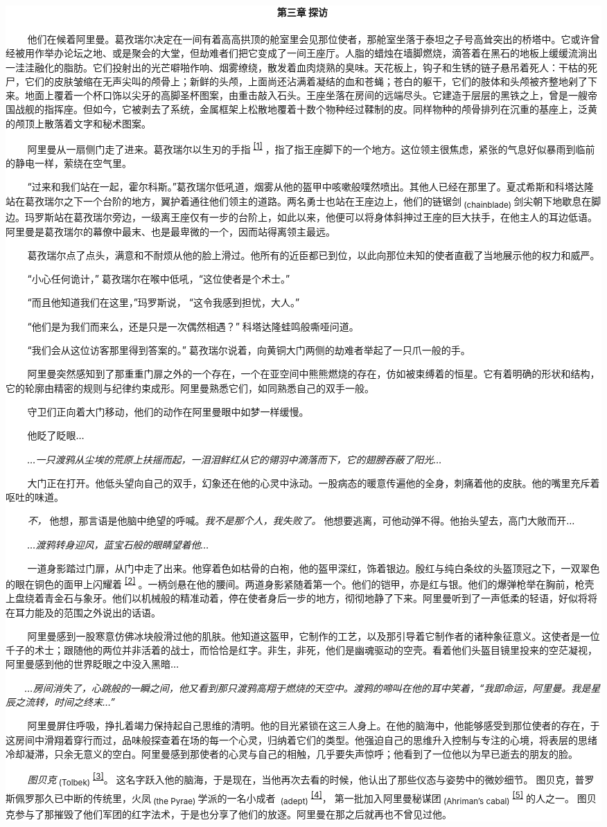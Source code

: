 <div align="center">
<h4>
第三章 探访 
</h4>
</div>


        他们在候着阿里曼。葛孜瑞尔决定在一间有着高高拱顶的舱室里会见那位使者，那舱室坐落于泰坦之子号高耸突出的桥塔中。它或许曾经被用作举办论坛之地、或是聚会的大堂，但劫难者们把它变成了一间王座厅。人脂的蜡烛在墙脚燃烧，滴答着在黑石的地板上缓缓流淌出一洼洼融化的脂肪。它们投射出的光芒噼啪作响、烟雾缭绕，散发着血肉烧熟的臭味。天花板上，钩子和生锈的链子悬吊着死人：干枯的死尸，它们的皮肤皱缩在无声尖叫的颅骨上；新鲜的头颅，上面尚还沾满着凝结的血和苍蝇；苍白的躯干，它们的肢体和头颅被齐整地剁了下来。地面上覆着一个杯口饰以尖牙的高脚圣杯图案，由重击敲入石头。王座坐落在房间的远端尽头。它建造于层层的黑铁之上，曾是一艘帝国战舰的指挥座。但如今，它被剥去了系统，金属框架上松散地覆着十数个物种经过鞣制的皮。同样物种的颅骨排列在沉重的基座上，泛黄的颅顶上散落着文字和秘术图案。

        阿里曼从一扇侧门走了进来。葛孜瑞尔以生刃的手指
<sup><a href="#AhrimanExile-3-1">[1]</a></sup><a name="AhrimanExile-3-1a"></a>
，指了指王座脚下的一个地方。这位领主很焦虑，紧张的气息好似暴雨到临前的静电一样，萦绕在空气里。


        “过来和我们站在一起，霍尔科斯。”葛孜瑞尔低吼道，烟雾从他的盔甲中咳嗽般噗然喷出。其他人已经在那里了。夏忒希斯和科塔达隆站在葛孜瑞尔之下一个台阶的地方，翼护着通往他们领主的道路。两名勇士也站在王座边上，他们的链锯剑<sub> (chainblade) </sub>剑尖朝下地歇息在脚边。玛罗斯站在葛孜瑞尔旁边，一级离王座仅有一步的台阶上，如此以来，他便可以将身体斜抻过王座的巨大扶手，在他主人的耳边低语。阿里曼是葛孜瑞尔的幕僚中最末、也是最卑微的一个，因而站得离领主最远。

        葛孜瑞尔点了点头，满意和不耐烦从他的脸上滑过。他所有的近臣都已到位，以此向那位未知的使者直截了当地展示他的权力和威严。

        “小心任何诡计，” 葛孜瑞尔在喉中低吼，“这位使者是个术士。”

        “而且他知道我们在这里，”玛罗斯说， “这令我感到担忧，大人。”

        “他们是为我们而来么，还是只是一次偶然相遇？” 科塔达隆蛙鸣般嘶哑问道。

        “我们会从这位访客那里得到答案的。” 葛孜瑞尔说着，向黄铜大门两侧的劫难者举起了一只爪一般的手。

        阿里曼突然感知到了那重重门扉之外的一个存在，一个在亚空间中熊熊燃烧的存在，仿如被束缚着的恒星。它有着明确的形状和结构，它的轮廓由精密的规则与纪律约束成形。阿里曼熟悉它们，如同熟悉自己的双手一般。

        守卫们正向着大门移动，他们的动作在阿里曼眼中如梦一样缓慢。

        他眨了眨眼…

        *…一只渡鸦从尘埃的荒原上扶摇而起，一泪泪鲜红从它的翎羽中滴落而下，它的翅膀吞蔽了阳光…*

        大门正在打开。他低头望向自己的双手，幻象还在他的心灵中泳动。一股病态的暖意传遍他的全身，刺痛着他的皮肤。他的嘴里充斥着呕吐的味道。

        *不，* 他想，那言语是他脑中绝望的呼喊。*我不是那个人，我失败了。* 他想要逃离，可他动弹不得。他抬头望去，高门大敞而开…

        *…渡鸦转身迎风，蓝宝石般的眼睛望着他…*

        一道身影踏过门扉，从门中走了出来。他穿着色如枯骨的白袍，他的盔甲深红，饰着银边。殷红与纯白条纹的头盔顶冠之下，一双翠色的眼在铜色的面甲上闪耀着
<sup><a href="#AhrimanExile-3-2">[2]</a></sup><a name="AhrimanExile-3-2a"></a>
。一柄剑悬在他的腰间。两道身影紧随着第一个。他们的铠甲，亦是红与银。他们的爆弹枪举在胸前，枪壳上盘绕着青金石与象牙。他们以机械般的精准动着，停在使者身后一步的地方，彻彻地静了下来。阿里曼听到了一声低柔的轻语，好似将将在耳力能及的范围之外说出的话语。

        阿里曼感到一股寒意仿佛冰块般滑过他的肌肤。他知道这盔甲，它制作的工艺，以及那引导着它制作者的诸种象征意义。这使者是一位千子的术士；跟随他的两位并非活着的战士，而恰恰是红字。非生，非死，他们是幽魂驱动的空壳。看着他们头盔目镜里投来的空茫凝视，阿里曼感到他的世界眨眼之中没入黑暗…

       *…房间消失了，心跳般的一瞬之间，他又看到那只渡鸦高翔于燃烧的天空中。渡鸦的啼叫在他的耳中笑着，“我即命运，阿里曼。我是星辰之流转，时间之终末…”*

        阿里曼屏住呼吸，挣扎着竭力保持起自己思维的清明。他的目光紧锁在这三人身上。在他的脑海中，他能够感受到那位使者的存在，于这房间中滑翔着穿行而过，品味般探查着在场的每一个心灵，归纳着它们的类型。他强迫自己的思维升入控制与专注的心境，将表层的思绪冷却凝滞，只余无意义的空白。阿里曼感到那使者的心灵与自己的相触，几乎要失声惊呼；他看到了一位他以为早已逝去的朋友的脸。

        *图贝克*<sub> (Tolbek)</sub>
<sup><a href="#AhrimanExile-3-3">[3]</a></sup><a name="AhrimanExile-3-3a"></a>。
这名字跃入他的脑海，于是现在，当他再次去看的时候，他认出了那些仪态与姿势中的微妙细节。
图贝克，普罗斯佩罗那久已中断的传统里，火凤<sub> (the Pyrae) </sub>学派的一名小成者
<sub> (adept)</sub>
<sup><a href="#AhrimanExile-3-4">[4]</a></sup><a name="AhrimanExile-3-4a"></a>，
第一批加入阿里曼秘谋团<sub> (Ahriman’s cabal)</sub>
<sup><a href="#AhrimanExile-3-5">[5]</a></sup><a name="AhrimanExile-3-5a"></a>
的人之一。
图贝克参与了那摧毁了他们军团的红字法术，于是也分享了他们的放逐。阿里曼在那之后就再也不曾见过他。
